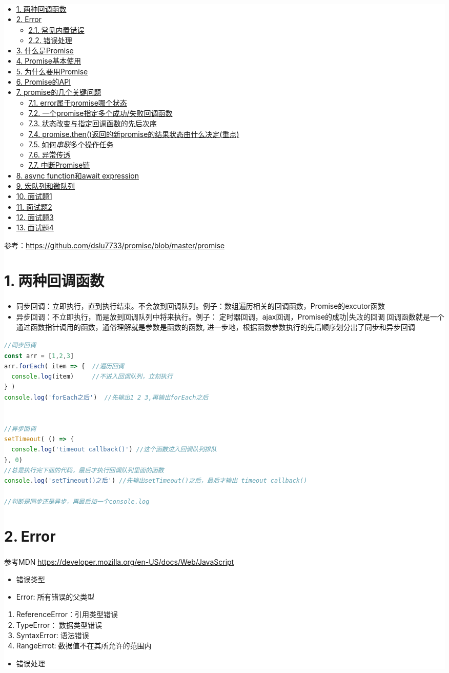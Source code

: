 - [1. 两种回调函数](#1-%e4%b8%a4%e7%a7%8d%e5%9b%9e%e8%b0%83%e5%87%bd%e6%95%b0)
- [2. Error](#2-error)
  - [2.1. 常见内置错误](#21-%e5%b8%b8%e8%a7%81%e5%86%85%e7%bd%ae%e9%94%99%e8%af%af)
  - [2.2. 错误处理](#22-%e9%94%99%e8%af%af%e5%a4%84%e7%90%86)
- [3. 什么是Promise](#3-%e4%bb%80%e4%b9%88%e6%98%afpromise)
- [4. Promise基本使用](#4-promise%e5%9f%ba%e6%9c%ac%e4%bd%bf%e7%94%a8)
- [5. 为什么要用Promise](#5-%e4%b8%ba%e4%bb%80%e4%b9%88%e8%a6%81%e7%94%a8promise)
- [6. Promise的API](#6-promise%e7%9a%84api)
- [7. promise的几个关键问题](#7-promise%e7%9a%84%e5%87%a0%e4%b8%aa%e5%85%b3%e9%94%ae%e9%97%ae%e9%a2%98)
  - [7.1. error属于promise哪个状态](#71-error%e5%b1%9e%e4%ba%8epromise%e5%93%aa%e4%b8%aa%e7%8a%b6%e6%80%81)
  - [7.2. 一个promise指定多个成功/失败回调函数](#72-%e4%b8%80%e4%b8%aapromise%e6%8c%87%e5%ae%9a%e5%a4%9a%e4%b8%aa%e6%88%90%e5%8a%9f%e5%a4%b1%e8%b4%a5%e5%9b%9e%e8%b0%83%e5%87%bd%e6%95%b0)
  - [7.3. 状态改变与指定回调函数的先后次序](#73-%e7%8a%b6%e6%80%81%e6%94%b9%e5%8f%98%e4%b8%8e%e6%8c%87%e5%ae%9a%e5%9b%9e%e8%b0%83%e5%87%bd%e6%95%b0%e7%9a%84%e5%85%88%e5%90%8e%e6%ac%a1%e5%ba%8f)
  - [7.4. promise.then()返回的新promise的结果状态由什么决定(重点)](#74-promisethen%e8%bf%94%e5%9b%9e%e7%9a%84%e6%96%b0promise%e7%9a%84%e7%bb%93%e6%9e%9c%e7%8a%b6%e6%80%81%e7%94%b1%e4%bb%80%e4%b9%88%e5%86%b3%e5%ae%9a%e9%87%8d%e7%82%b9)
  - [7.5. 如何<em>串联</em>多个操作任务](#75-%e5%a6%82%e4%bd%95%e4%b8%b2%e8%81%94%e5%a4%9a%e4%b8%aa%e6%93%8d%e4%bd%9c%e4%bb%bb%e5%8a%a1)
  - [7.6. 异常传透](#76-%e5%bc%82%e5%b8%b8%e4%bc%a0%e9%80%8f)
  - [7.7. 中断Promise链](#77-%e4%b8%ad%e6%96%adpromise%e9%93%be)
- [8. async function和await expression](#8-async-function%e5%92%8cawait-expression)
- [9. 宏队列和微队列](#9-%e5%ae%8f%e9%98%9f%e5%88%97%e5%92%8c%e5%be%ae%e9%98%9f%e5%88%97)
- [10. 面试题1](#10-%e9%9d%a2%e8%af%95%e9%a2%981)
- [11. 面试题2](#11-%e9%9d%a2%e8%af%95%e9%a2%982)
- [12. 面试题3](#12-%e9%9d%a2%e8%af%95%e9%a2%983)
- [13. 面试题4](#13-%e9%9d%a2%e8%af%95%e9%a2%984)

参考：https://github.com/dslu7733/promise/blob/master/promise

# 1. 两种回调函数
  - 同步回调：立即执行，直到执行结束。不会放到回调队列。例子：数组遍历相关的回调函数，Promise的excutor函数
  - 异步回调：不立即执行，而是放到回调队列中将来执行。例子： 定时器回调，ajax回调，Promise的成功|失败的回调
  回调函数就是一个通过函数指针调用的函数，通俗理解就是参数是函数的函数,
  进一步地，根据函数参数执行的先后顺序划分出了同步和异步回调
```js
//同步回调
const arr = [1,2,3]
arr.forEach( item => {  //遍历回调
  console.log(item)     //不进入回调队列，立刻执行
} )
console.log('forEach之后')  //先输出1 2 3,再输出forEach之后


//异步回调
setTimeout( () => {
  console.log('timeout callback()') //这个函数进入回调队列排队
}, 0)
//总是执行完下面的代码，最后才执行回调队列里面的函数
console.log('setTimeout()之后') //先输出setTimeout()之后，最后才输出 timeout callback()

//判断是同步还是异步，再最后加一个console.log
```
# 2. Error
参考MDN https://developer.mozilla.org/en-US/docs/Web/JavaScript
- 错误类型
 + Error: 所有错误的父类型
  1. ReferenceError：引用类型错误
  2. TypeError： 数据类型错误
  3. SyntaxError: 语法错误
  4. RangeErrot: 数据值不在其所允许的范围内
- 错误处理